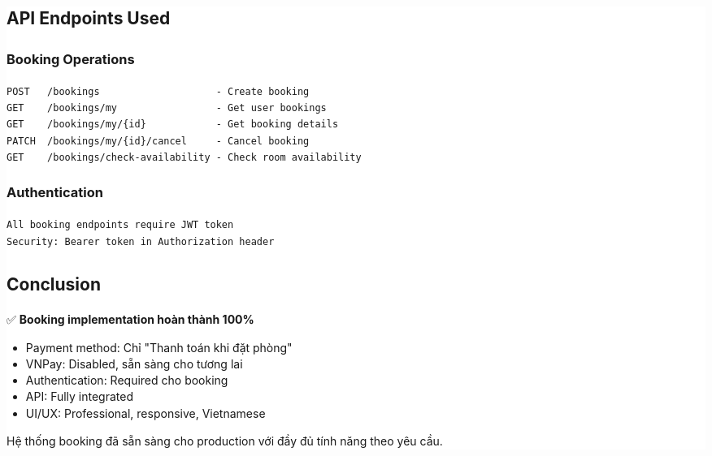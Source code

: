 ## API Endpoints Used

### Booking Operations
```
POST   /bookings                    - Create booking
GET    /bookings/my                 - Get user bookings
GET    /bookings/my/{id}            - Get booking details
PATCH  /bookings/my/{id}/cancel     - Cancel booking
GET    /bookings/check-availability - Check room availability
```

### Authentication
```
All booking endpoints require JWT token
Security: Bearer token in Authorization header
```

## Conclusion

✅ **Booking implementation hoàn thành 100%**
- Payment method: Chỉ "Thanh toán khi đặt phòng"
- VNPay: Disabled, sẵn sàng cho tương lai
- Authentication: Required cho booking
- API: Fully integrated
- UI/UX: Professional, responsive, Vietnamese

Hệ thống booking đã sẵn sàng cho production với đầy đủ tính năng theo yêu cầu. 